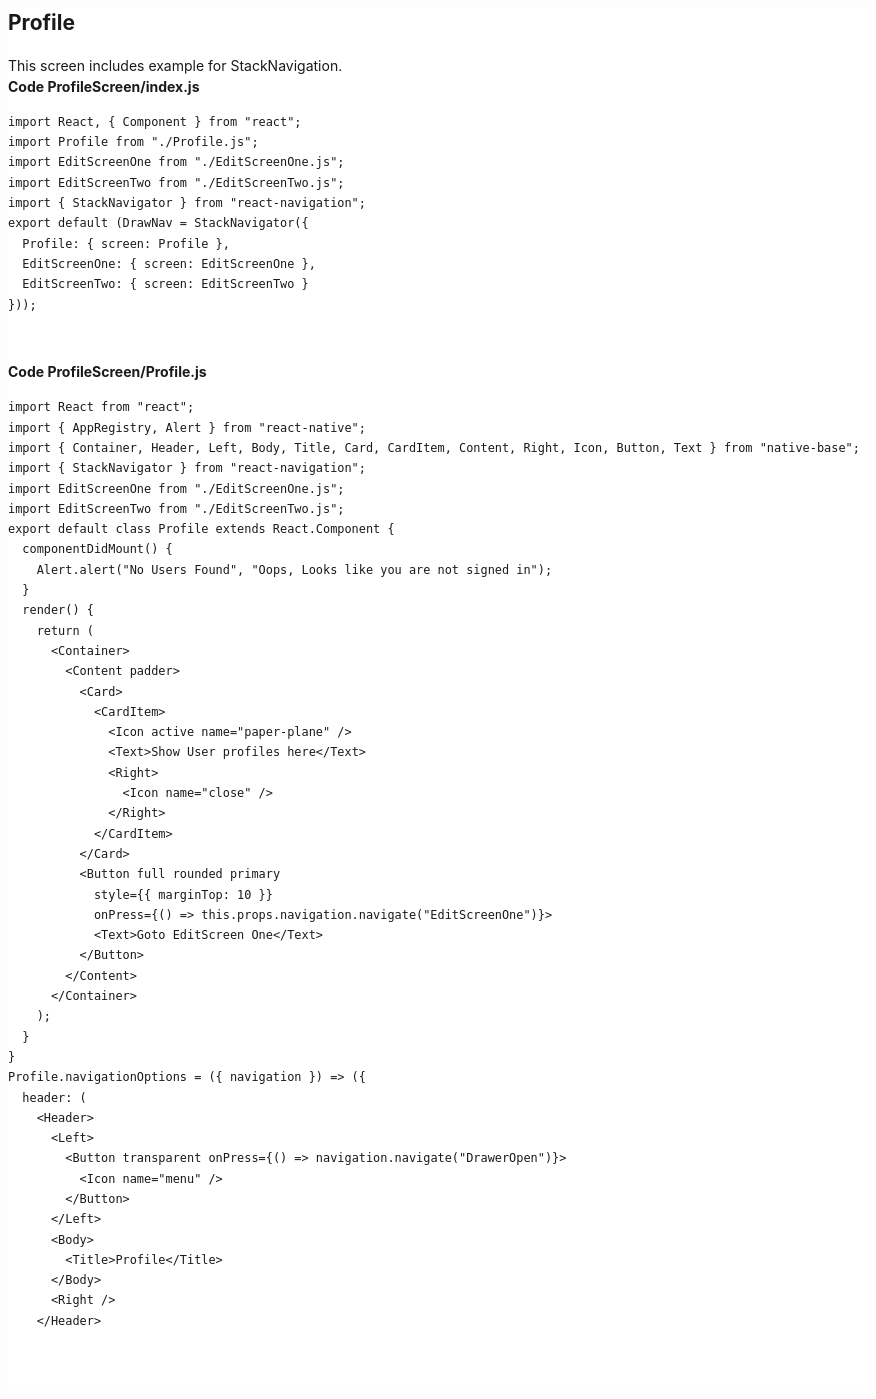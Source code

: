 ## Profile
This screen includes example for StackNavigation.<br />
**Code ProfileScreen/index.js** <br />
<pre class="line-numbers"><code class="language-jsx">import React, { Component } from "react";
import Profile from "./Profile.js";
import EditScreenOne from "./EditScreenOne.js";
import EditScreenTwo from "./EditScreenTwo.js";
import { StackNavigator } from "react-navigation";
export default (DrawNav = StackNavigator({
  Profile: { screen: Profile },
  EditScreenOne: { screen: EditScreenOne },
  EditScreenTwo: { screen: EditScreenTwo }
}));
</code></pre><br />

**Code ProfileScreen/Profile.js** <br />
<pre class="line-numbers"><code class="language-jsx">import React from "react";
import { AppRegistry, Alert } from "react-native";
import { Container, Header, Left, Body, Title, Card, CardItem, Content, Right, Icon, Button, Text } from "native-base";
import { StackNavigator } from "react-navigation";
import EditScreenOne from "./EditScreenOne.js";
import EditScreenTwo from "./EditScreenTwo.js";
export default class Profile extends React.Component {
  componentDidMount() {
    Alert.alert("No Users Found", "Oops, Looks like you are not signed in");
  }
  render() {
    return (
      &lt;Container>
        &lt;Content padder>
          &lt;Card>
            &lt;CardItem>
              &lt;Icon active name="paper-plane" />
              &lt;Text>Show User profiles here&lt;/Text>
              &lt;Right>
                &lt;Icon name="close" />
              &lt;/Right>
            &lt;/CardItem>
          &lt;/Card>
          &lt;Button full rounded primary
            style=&lcub;&lcub; marginTop: 10 }}
            onPress={() => this.props.navigation.navigate("EditScreenOne")}>
            &lt;Text>Goto EditScreen One&lt;/Text>
          &lt;/Button>
        &lt;/Content>
      &lt;/Container>
    );
  }
}
Profile.navigationOptions = ({ navigation }) => ({
  header: (
    &lt;Header>
      &lt;Left>
        &lt;Button transparent onPress={() => navigation.navigate("DrawerOpen")}>
          &lt;Icon name="menu" />
        &lt;/Button>
      &lt;/Left>
      &lt;Body>
        &lt;Title>Profile&lt;/Title>
      &lt;/Body>
      &lt;Right />
    &lt;/Header>